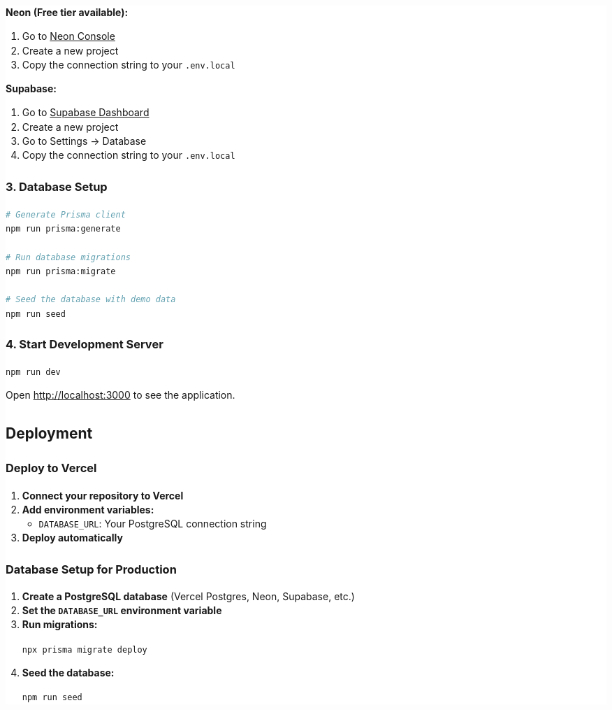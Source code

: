 **Neon (Free tier available):**
1. Go to [Neon Console](https://console.neon.tech/)
2. Create a new project
3. Copy the connection string to your `.env.local`

**Supabase:**
1. Go to [Supabase Dashboard](https://supabase.com/dashboard)
2. Create a new project
3. Go to Settings → Database
4. Copy the connection string to your `.env.local`

### 3. Database Setup

```bash
# Generate Prisma client
npm run prisma:generate

# Run database migrations
npm run prisma:migrate

# Seed the database with demo data
npm run seed
```

### 4. Start Development Server

```bash
npm run dev
```

Open [http://localhost:3000](http://localhost:3000) to see the application.

## Deployment

### Deploy to Vercel

1. **Connect your repository to Vercel**
2. **Add environment variables:**
   - `DATABASE_URL`: Your PostgreSQL connection string
3. **Deploy automatically**

### Database Setup for Production

1. **Create a PostgreSQL database** (Vercel Postgres, Neon, Supabase, etc.)
2. **Set the `DATABASE_URL` environment variable**
3. **Run migrations:**
   ```bash
   npx prisma migrate deploy
   ```
4. **Seed the database:**
   ```bash
   npm run seed
   ```
